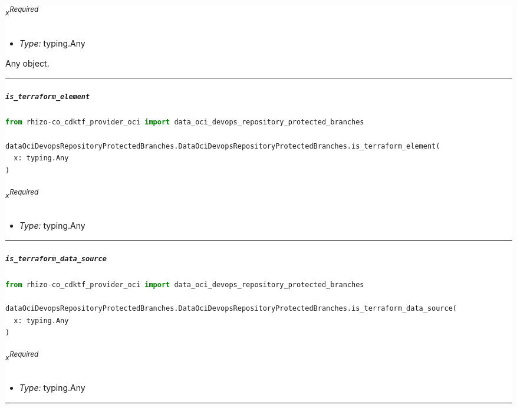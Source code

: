 ###### `x`<sup>Required</sup> <a name="x" id="rhizo-co-terraform-provider-oci.dataOciDevopsRepositoryProtectedBranches.DataOciDevopsRepositoryProtectedBranches.isConstruct.parameter.x"></a>

- *Type:* typing.Any

Any object.

---

##### `is_terraform_element` <a name="is_terraform_element" id="rhizo-co-terraform-provider-oci.dataOciDevopsRepositoryProtectedBranches.DataOciDevopsRepositoryProtectedBranches.isTerraformElement"></a>

```python
from rhizo-co_cdktf_provider_oci import data_oci_devops_repository_protected_branches

dataOciDevopsRepositoryProtectedBranches.DataOciDevopsRepositoryProtectedBranches.is_terraform_element(
  x: typing.Any
)
```

###### `x`<sup>Required</sup> <a name="x" id="rhizo-co-terraform-provider-oci.dataOciDevopsRepositoryProtectedBranches.DataOciDevopsRepositoryProtectedBranches.isTerraformElement.parameter.x"></a>

- *Type:* typing.Any

---

##### `is_terraform_data_source` <a name="is_terraform_data_source" id="rhizo-co-terraform-provider-oci.dataOciDevopsRepositoryProtectedBranches.DataOciDevopsRepositoryProtectedBranches.isTerraformDataSource"></a>

```python
from rhizo-co_cdktf_provider_oci import data_oci_devops_repository_protected_branches

dataOciDevopsRepositoryProtectedBranches.DataOciDevopsRepositoryProtectedBranches.is_terraform_data_source(
  x: typing.Any
)
```

###### `x`<sup>Required</sup> <a name="x" id="rhizo-co-terraform-provider-oci.dataOciDevopsRepositoryProtectedBranches.DataOciDevopsRepositoryProtectedBranches.isTerraformDataSource.parameter.x"></a>

- *Type:* typing.Any

---
